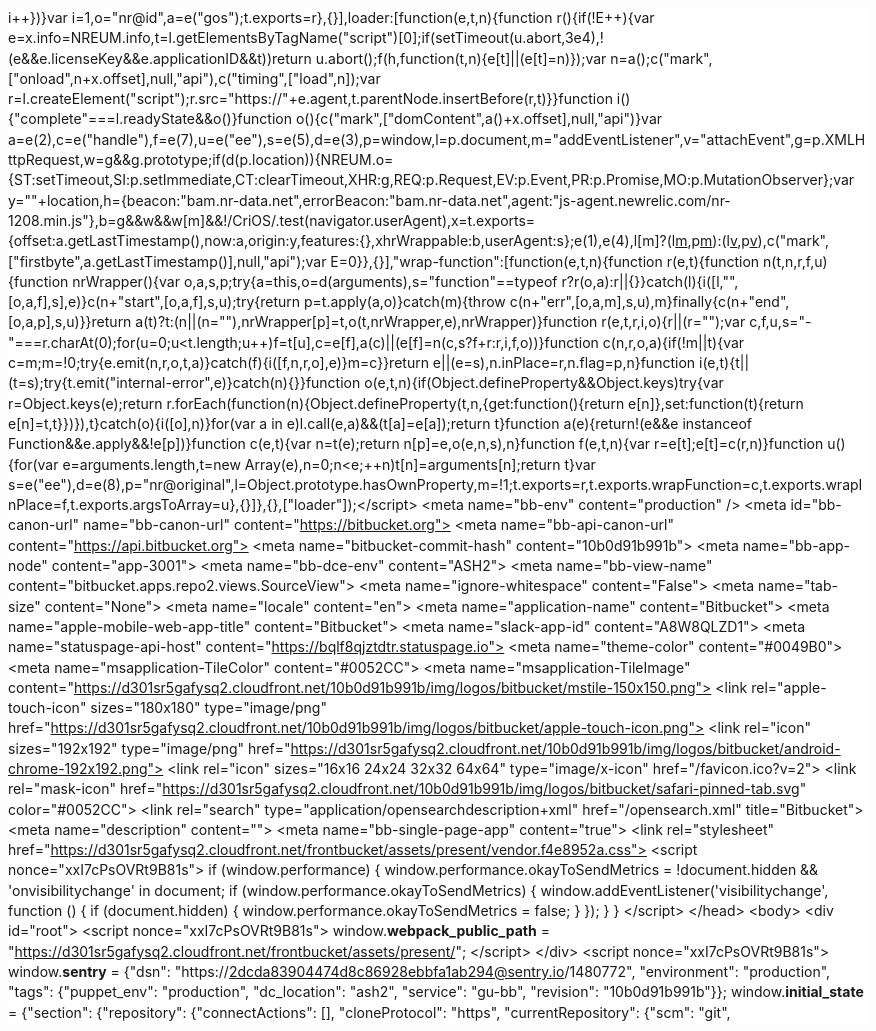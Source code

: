 i++})}var i=1,o="nr@id",a=e("gos");t.exports=r},{}],loader:[function(e,t,n){function r(){if(!E++){var e=x.info=NREUM.info,t=l.getElementsByTagName("script")[0];if(setTimeout(u.abort,3e4),!(e&amp;&amp;e.licenseKey&amp;&amp;e.applicationID&amp;&amp;t))return u.abort();f(h,function(t,n){e[t]||(e[t]=n)});var n=a();c("mark",["onload",n+x.offset],null,"api"),c("timing",["load",n]);var r=l.createElement("script");r.src="https://"+e.agent,t.parentNode.insertBefore(r,t)}}function i(){"complete"===l.readyState&amp;&amp;o()}function o(){c("mark",["domContent",a()+x.offset],null,"api")}var a=e(2),c=e("handle"),f=e(7),u=e("ee"),s=e(5),d=e(3),p=window,l=p.document,m="addEventListener",v="attachEvent",g=p.XMLHttpRequest,w=g&amp;&amp;g.prototype;if(d(p.location)){NREUM.o={ST:setTimeout,SI:p.setImmediate,CT:clearTimeout,XHR:g,REQ:p.Request,EV:p.Event,PR:p.Promise,MO:p.MutationObserver};var y=""+location,h={beacon:"bam.nr-data.net",errorBeacon:"bam.nr-data.net",agent:"js-agent.newrelic.com/nr-1208.min.js"},b=g&amp;&amp;w&amp;&amp;w[m]&amp;&amp;!/CriOS/.test(navigator.userAgent),x=t.exports={offset:a.getLastTimestamp(),now:a,origin:y,features:{},xhrWrappable:b,userAgent:s};e(1),e(4),l[m]?(l[m]("DOMContentLoaded",o,!1),p[m]("load",r,!1)):(l[v]("onreadystatechange",i),p[v]("onload",r)),c("mark",["firstbyte",a.getLastTimestamp()],null,"api");var E=0}},{}],"wrap-function":[function(e,t,n){function r(e,t){function n(t,n,r,f,u){function nrWrapper(){var o,a,s,p;try{a=this,o=d(arguments),s="function"==typeof r?r(o,a):r||{}}catch(l){i([l,"",[o,a,f],s],e)}c(n+"start",[o,a,f],s,u);try{return p=t.apply(a,o)}catch(m){throw c(n+"err",[o,a,m],s,u),m}finally{c(n+"end",[o,a,p],s,u)}}return a(t)?t:(n||(n=""),nrWrapper[p]=t,o(t,nrWrapper,e),nrWrapper)}function r(e,t,r,i,o){r||(r="");var c,f,u,s="-"===r.charAt(0);for(u=0;u&lt;t.length;u++)f=t[u],c=e[f],a(c)||(e[f]=n(c,s?f+r:r,i,f,o))}function c(n,r,o,a){if(!m||t){var c=m;m=!0;try{e.emit(n,r,o,t,a)}catch(f){i([f,n,r,o],e)}m=c}}return e||(e=s),n.inPlace=r,n.flag=p,n}function i(e,t){t||(t=s);try{t.emit("internal-error",e)}catch(n){}}function o(e,t,n){if(Object.defineProperty&amp;&amp;Object.keys)try{var r=Object.keys(e);return r.forEach(function(n){Object.defineProperty(t,n,{get:function(){return e[n]},set:function(t){return e[n]=t,t}})}),t}catch(o){i([o],n)}for(var a in e)l.call(e,a)&amp;&amp;(t[a]=e[a]);return t}function a(e){return!(e&amp;&amp;e instanceof Function&amp;&amp;e.apply&amp;&amp;!e[p])}function c(e,t){var n=t(e);return n[p]=e,o(e,n,s),n}function f(e,t,n){var r=e[t];e[t]=c(r,n)}function u(){for(var e=arguments.length,t=new Array(e),n=0;n&lt;e;++n)t[n]=arguments[n];return t}var s=e("ee"),d=e(8),p="nr@original",l=Object.prototype.hasOwnProperty,m=!1;t.exports=r,t.exports.wrapFunction=c,t.exports.wrapInPlace=f,t.exports.argsToArray=u},{}]},{},["loader"]);&lt;/script>        &lt;meta name="bb-env" content="production" /> &lt;meta id="bb-canon-url" name="bb-canon-url" content="https://bitbucket.org"> &lt;meta name="bb-api-canon-url" content="https://api.bitbucket.org">    &lt;meta name="bitbucket-commit-hash" content="10b0d91b991b"> &lt;meta name="bb-app-node" content="app-3001"> &lt;meta name="bb-dce-env" content="ASH2"> &lt;meta name="bb-view-name" content="bitbucket.apps.repo2.views.SourceView"> &lt;meta name="ignore-whitespace" content="False"> &lt;meta name="tab-size" content="None"> &lt;meta name="locale" content="en"> &lt;meta name="application-name" content="Bitbucket"> &lt;meta name="apple-mobile-web-app-title" content="Bitbucket"> &lt;meta name="slack-app-id" content="A8W8QLZD1"> &lt;meta name="statuspage-api-host" content="https://bqlf8qjztdtr.statuspage.io">   &lt;meta name="theme-color" content="#0049B0"> &lt;meta name="msapplication-TileColor" content="#0052CC"> &lt;meta name="msapplication-TileImage" content="https://d301sr5gafysq2.cloudfront.net/10b0d91b991b/img/logos/bitbucket/mstile-150x150.png"> &lt;link rel="apple-touch-icon" sizes="180x180" type="image/png" href="https://d301sr5gafysq2.cloudfront.net/10b0d91b991b/img/logos/bitbucket/apple-touch-icon.png"> &lt;link rel="icon" sizes="192x192" type="image/png" href="https://d301sr5gafysq2.cloudfront.net/10b0d91b991b/img/logos/bitbucket/android-chrome-192x192.png">  &lt;link rel="icon" sizes="16x16 24x24 32x32 64x64" type="image/x-icon" href="/favicon.ico?v=2"> &lt;link rel="mask-icon" href="https://d301sr5gafysq2.cloudfront.net/10b0d91b991b/img/logos/bitbucket/safari-pinned-tab.svg" color="#0052CC">  &lt;link rel="search" type="application/opensearchdescription+xml" href="/opensearch.xml" title="Bitbucket">      &lt;meta name="description" content="">     &lt;meta name="bb-single-page-app" content="true">            &lt;link rel="stylesheet" href="https://d301sr5gafysq2.cloudfront.net/frontbucket/assets/present/vendor.f4e8952a.css">                         &lt;script nonce="xxI7cPsOVRt9B81s">  if (window.performance) {       window.performance.okayToSendMetrics = !document.hidden &amp;&amp; 'onvisibilitychange' in document;    if (window.performance.okayToSendMetrics) {           window.addEventListener('visibilitychange', function () {       if (document.hidden) {         window.performance.okayToSendMetrics = false;       }     });   }        } &lt;/script>   &lt;/head>   &lt;body>     &lt;div id="root">     &lt;script nonce="xxI7cPsOVRt9B81s">       window.__webpack_public_path__ = "https://d301sr5gafysq2.cloudfront.net/frontbucket/assets/present/";     &lt;/script>                    &lt;/div>     &lt;script nonce="xxI7cPsOVRt9B81s">                window.__sentry__ = {"dsn": "https://2dcda83904474d8c86928ebbfa1ab294@sentry.io/1480772", "environment": "production", "tags": {"puppet_env": "production", "dc_location": "ash2", "service": "gu-bb", "revision": "10b0d91b991b"}};                       window.__initial_state__ = {"section": {"repository": {"connectActions": [], "cloneProtocol": "https", "currentRepository": {"scm": "git",